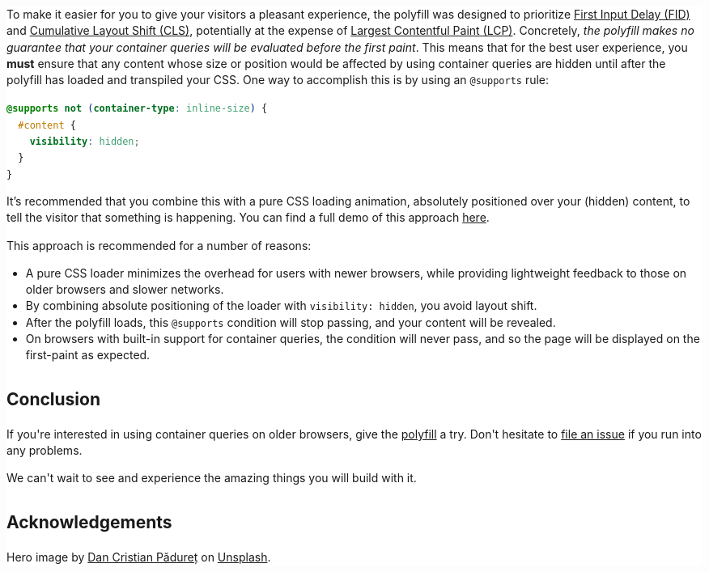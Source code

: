 To make it easier for you to give your visitors a pleasant experience, the polyfill was designed to prioritize [First Input Delay (FID)](https://web.dev/articles/fid) and [Cumulative Layout Shift (CLS)](https://web.dev/articles/cls), potentially at the expense of [Largest Contentful Paint (LCP)](https://web.dev/articles/lcp). Concretely, _the polyfill makes no guarantee that your container queries will be evaluated before the first paint_. This means that for the best user experience, you **must** ensure that any content whose size or position would be affected by using container queries are hidden until after the polyfill has loaded and transpiled your CSS. One way to accomplish this is by using an `@supports` rule:

```css
@supports not (container-type: inline-size) {
  #content {
    visibility: hidden;
  }
}
```

It’s recommended that you combine this with a pure CSS loading animation, absolutely positioned over your (hidden) content, to tell the visitor that something is happening. You can find a full demo of this approach [here](https://codesandbox.io/s/smoosh-glitter-m2ub4w?file=/index.html).

This approach is recommended for a number of reasons:

* A pure CSS loader minimizes the overhead for users with newer browsers, while providing lightweight feedback to those on older browsers and slower networks.
* By combining absolute positioning of the loader with `visibility: hidden`, you avoid layout shift.
* After the polyfill loads, this `@supports` condition will stop passing, and your content will be revealed.
* On browsers with built-in support for container queries, the condition will never pass, and so the page will be displayed on the first-paint as expected.

## Conclusion

If you're interested in using container queries on older browsers, give the [polyfill](https://github.com/GoogleChromeLabs/container-query-polyfill) a try. Don't hesitate to [file an issue](https://github.com/GoogleChromeLabs/container-query-polyfill/issues/new) if you run into any problems.

We can't wait to see and experience the amazing things you will build with it.


## Acknowledgements

Hero image by [Dan Cristian Pădureț](https://unsplash.com/@dancristianpaduret) on [Unsplash](https://unsplash.com/photos/XC7lc8biINg).
